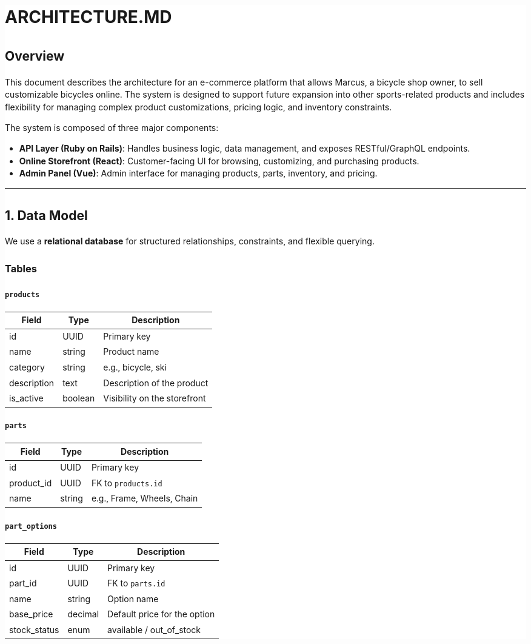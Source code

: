 # ARCHITECTURE.MD

## Overview
This document describes the architecture for an e-commerce platform that allows Marcus, a bicycle shop owner, to sell customizable bicycles online. The system is designed to support future expansion into other sports-related products and includes flexibility for managing complex product customizations, pricing logic, and inventory constraints.

The system is composed of three major components:
- **API Layer (Ruby on Rails)**: Handles business logic, data management, and exposes RESTful/GraphQL endpoints.
- **Online Storefront (React)**: Customer-facing UI for browsing, customizing, and purchasing products.
- **Admin Panel (Vue)**: Admin interface for managing products, parts, inventory, and pricing.

---

## 1. Data Model

We use a **relational database** for structured relationships, constraints, and flexible querying.

### Tables

#### `products`
| Field       | Type     | Description                         |
|-------------|----------|-------------------------------------|
| id          | UUID     | Primary key                         |
| name        | string   | Product name                        |
| category    | string   | e.g., bicycle, ski                  |
| description | text     | Description of the product          |
| is_active   | boolean  | Visibility on the storefront        |

#### `parts`
| Field       | Type     | Description                         |
|-------------|----------|-------------------------------------|
| id          | UUID     | Primary key                         |
| product_id  | UUID     | FK to `products.id`                 |
| name        | string   | e.g., Frame, Wheels, Chain          |

#### `part_options`
| Field        | Type     | Description                         |
|--------------|----------|-------------------------------------|
| id           | UUID     | Primary key                         |
| part_id      | UUID     | FK to `parts.id`                    |
| name         | string   | Option name                         |
| base_price   | decimal  | Default price for the option        |
| stock_status | enum     | available / out_of_stock            |
